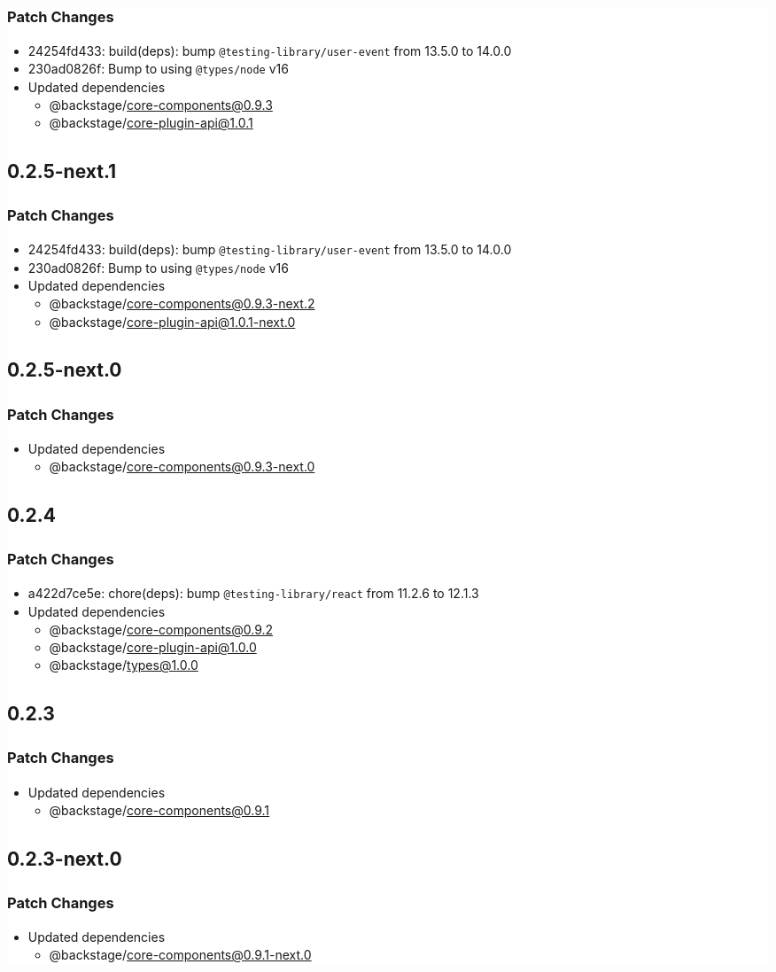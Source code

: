 ### Patch Changes

- 24254fd433: build(deps): bump `@testing-library/user-event` from 13.5.0 to 14.0.0
- 230ad0826f: Bump to using `@types/node` v16
- Updated dependencies
  - @backstage/core-components@0.9.3
  - @backstage/core-plugin-api@1.0.1

## 0.2.5-next.1

### Patch Changes

- 24254fd433: build(deps): bump `@testing-library/user-event` from 13.5.0 to 14.0.0
- 230ad0826f: Bump to using `@types/node` v16
- Updated dependencies
  - @backstage/core-components@0.9.3-next.2
  - @backstage/core-plugin-api@1.0.1-next.0

## 0.2.5-next.0

### Patch Changes

- Updated dependencies
  - @backstage/core-components@0.9.3-next.0

## 0.2.4

### Patch Changes

- a422d7ce5e: chore(deps): bump `@testing-library/react` from 11.2.6 to 12.1.3
- Updated dependencies
  - @backstage/core-components@0.9.2
  - @backstage/core-plugin-api@1.0.0
  - @backstage/types@1.0.0

## 0.2.3

### Patch Changes

- Updated dependencies
  - @backstage/core-components@0.9.1

## 0.2.3-next.0

### Patch Changes

- Updated dependencies
  - @backstage/core-components@0.9.1-next.0
